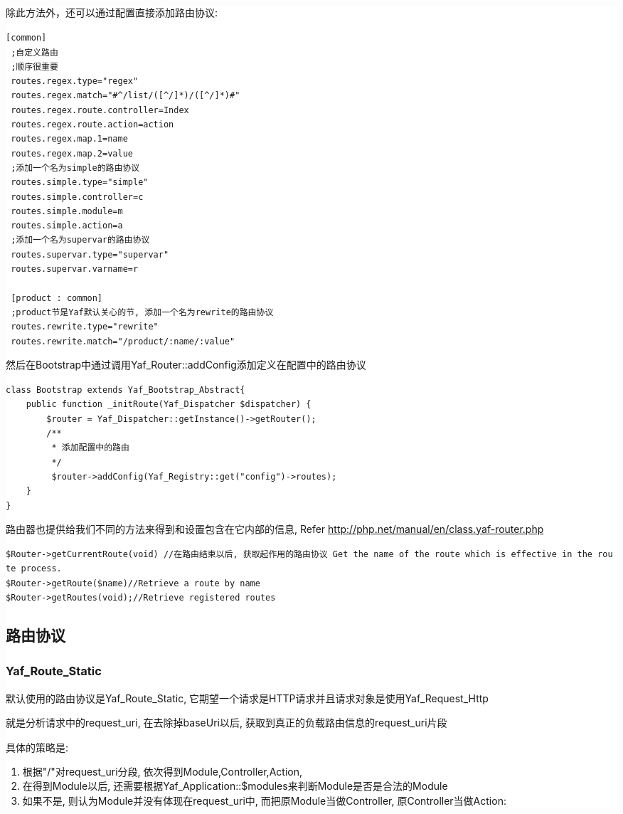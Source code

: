 除此方法外，还可以通过配置直接添加路由协议:

	[common]
     ;自定义路由
     ;顺序很重要
     routes.regex.type="regex"
     routes.regex.match="#^/list/([^/]*)/([^/]*)#"
     routes.regex.route.controller=Index
     routes.regex.route.action=action
     routes.regex.map.1=name
     routes.regex.map.2=value
     ;添加一个名为simple的路由协议
     routes.simple.type="simple"
     routes.simple.controller=c
     routes.simple.module=m
     routes.simple.action=a
     ;添加一个名为supervar的路由协议
     routes.supervar.type="supervar"
     routes.supervar.varname=r

     [product : common]
     ;product节是Yaf默认关心的节, 添加一个名为rewrite的路由协议
     routes.rewrite.type="rewrite"
     routes.rewrite.match="/product/:name/:value"

然后在Bootstrap中通过调用Yaf_Router::addConfig添加定义在配置中的路由协议

	class Bootstrap extends Yaf_Bootstrap_Abstract{
		public function _initRoute(Yaf_Dispatcher $dispatcher) {
			$router = Yaf_Dispatcher::getInstance()->getRouter();
			/**
			 * 添加配置中的路由
			 */
			 $router->addConfig(Yaf_Registry::get("config")->routes);
		}
	}

路由器也提供给我们不同的方法来得到和设置包含在它内部的信息, Refer http://php.net/manual/en/class.yaf-router.php

    $Router->getCurrentRoute(void) //在路由结束以后, 获取起作用的路由协议 Get the name of the route which is effective in the route process.
    $Router->getRoute($name)//Retrieve a route by name 
	$Router->getRoutes(void);//Retrieve registered routes

## 路由协议

### Yaf_Route_Static
默认使用的路由协议是Yaf_Route_Static, 它期望一个请求是HTTP请求并且请求对象是使用Yaf_Request_Http

就是分析请求中的request_uri, 在去除掉baseUri以后, 获取到真正的负载路由信息的request_uri片段

具体的策略是:

1. 根据"/"对request_uri分段, 依次得到Module,Controller,Action, 
2. 在得到Module以后, 还需要根据Yaf_Application::$modules来判断Module是否是合法的Module
3. 如果不是, 则认为Module并没有体现在request_uri中, 而把原Module当做Controller, 原Controller当做Action:

